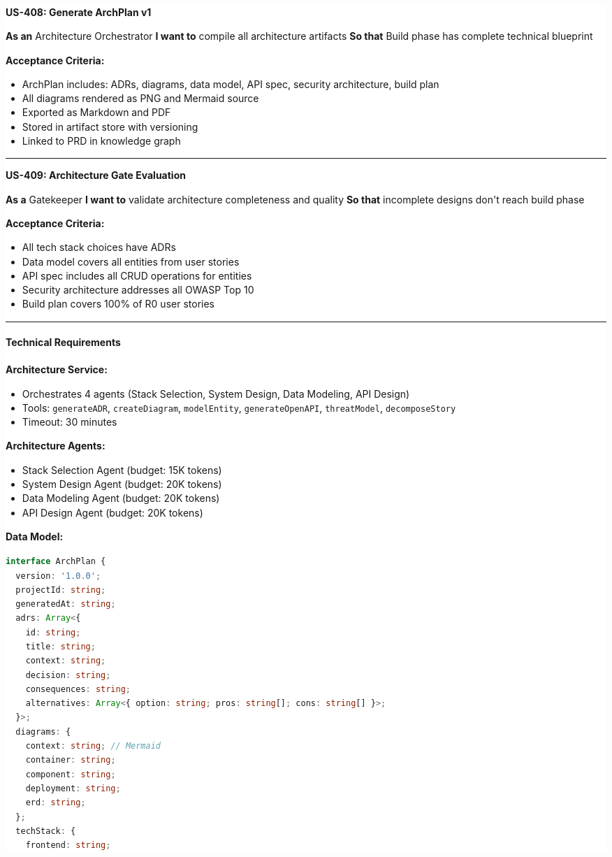 
**US-408: Generate ArchPlan v1**

**As an** Architecture Orchestrator
**I want to** compile all architecture artifacts
**So that** Build phase has complete technical blueprint

**Acceptance Criteria:**
- ArchPlan includes: ADRs, diagrams, data model, API spec, security architecture, build plan
- All diagrams rendered as PNG and Mermaid source
- Exported as Markdown and PDF
- Stored in artifact store with versioning
- Linked to PRD in knowledge graph

---

**US-409: Architecture Gate Evaluation**

**As a** Gatekeeper
**I want to** validate architecture completeness and quality
**So that** incomplete designs don't reach build phase

**Acceptance Criteria:**
- All tech stack choices have ADRs
- Data model covers all entities from user stories
- API spec includes all CRUD operations for entities
- Security architecture addresses all OWASP Top 10
- Build plan covers 100% of R0 user stories

---

#### Technical Requirements

**Architecture Service:**
- Orchestrates 4 agents (Stack Selection, System Design, Data Modeling, API Design)
- Tools: `generateADR`, `createDiagram`, `modelEntity`, `generateOpenAPI`, `threatModel`, `decomposeStory`
- Timeout: 30 minutes

**Architecture Agents:**
- Stack Selection Agent (budget: 15K tokens)
- System Design Agent (budget: 20K tokens)
- Data Modeling Agent (budget: 20K tokens)
- API Design Agent (budget: 20K tokens)

**Data Model:**
```typescript
interface ArchPlan {
  version: '1.0.0';
  projectId: string;
  generatedAt: string;
  adrs: Array<{
    id: string;
    title: string;
    context: string;
    decision: string;
    consequences: string;
    alternatives: Array<{ option: string; pros: string[]; cons: string[] }>;
  }>;
  diagrams: {
    context: string; // Mermaid
    container: string;
    component: string;
    deployment: string;
    erd: string;
  };
  techStack: {
    frontend: string;
```